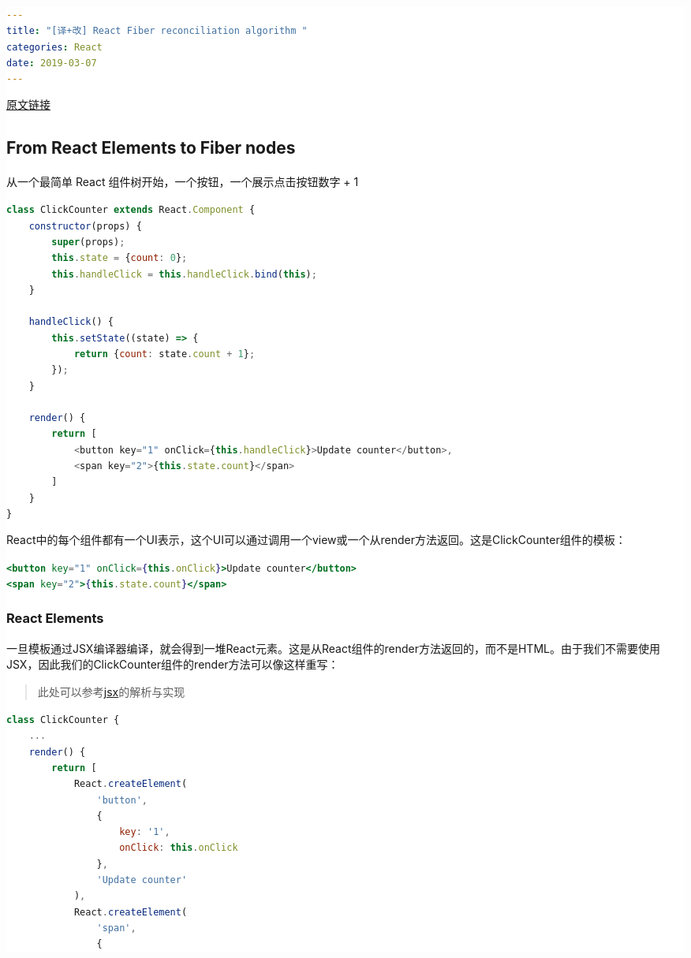 ```yaml
---
title: "[译+改] React Fiber reconciliation algorithm "
categories: React
date: 2019-03-07
---
```


[原文链接](https://indepth.dev/posts/1008/inside-fiber-in-depth-overview-of-the-new-reconciliation-algorithm-in-react)

## From React Elements to Fiber nodes

从一个最简单 React 组件树开始，一个按钮，一个展示点击按钮数字 + 1

``` js
class ClickCounter extends React.Component {
    constructor(props) {
        super(props);
        this.state = {count: 0};
        this.handleClick = this.handleClick.bind(this);
    }

    handleClick() {
        this.setState((state) => {
            return {count: state.count + 1};
        });
    }

    render() {
        return [
            <button key="1" onClick={this.handleClick}>Update counter</button>,
            <span key="2">{this.state.count}</span>
        ]
    }
}
```

React中的每个组件都有一个UI表示，这个UI可以通过调用一个view或一个从render方法返回。这是ClickCounter组件的模板：

``` jsx
<button key="1" onClick={this.onClick}>Update counter</button>
<span key="2">{this.state.count}</span>
```

### React Elements
一旦模板通过JSX编译器编译，就会得到一堆React元素。这是从React组件的render方法返回的，而不是HTML。由于我们不需要使用JSX，因此我们的ClickCounter组件的render方法可以像这样重写：

> 此处可以参考[jsx](/blog/2018/09/11/react-jsx.html)的解析与实现

``` js
class ClickCounter {
    ...
    render() {
        return [
            React.createElement(
                'button',
                {
                    key: '1',
                    onClick: this.onClick
                },
                'Update counter'
            ),
            React.createElement(
                'span',
                {
```